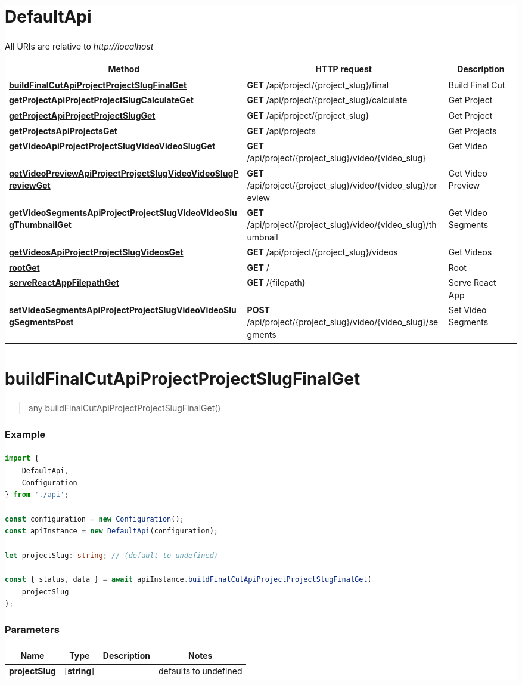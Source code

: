 # DefaultApi

All URIs are relative to *http://localhost*

|Method | HTTP request | Description|
|------------- | ------------- | -------------|
|[**buildFinalCutApiProjectProjectSlugFinalGet**](#buildfinalcutapiprojectprojectslugfinalget) | **GET** /api/project/{project_slug}/final | Build Final Cut|
|[**getProjectApiProjectProjectSlugCalculateGet**](#getprojectapiprojectprojectslugcalculateget) | **GET** /api/project/{project_slug}/calculate | Get Project|
|[**getProjectApiProjectProjectSlugGet**](#getprojectapiprojectprojectslugget) | **GET** /api/project/{project_slug} | Get Project|
|[**getProjectsApiProjectsGet**](#getprojectsapiprojectsget) | **GET** /api/projects | Get Projects|
|[**getVideoApiProjectProjectSlugVideoVideoSlugGet**](#getvideoapiprojectprojectslugvideovideoslugget) | **GET** /api/project/{project_slug}/video/{video_slug} | Get Video|
|[**getVideoPreviewApiProjectProjectSlugVideoVideoSlugPreviewGet**](#getvideopreviewapiprojectprojectslugvideovideoslugpreviewget) | **GET** /api/project/{project_slug}/video/{video_slug}/preview | Get Video Preview|
|[**getVideoSegmentsApiProjectProjectSlugVideoVideoSlugThumbnailGet**](#getvideosegmentsapiprojectprojectslugvideovideoslugthumbnailget) | **GET** /api/project/{project_slug}/video/{video_slug}/thumbnail | Get Video Segments|
|[**getVideosApiProjectProjectSlugVideosGet**](#getvideosapiprojectprojectslugvideosget) | **GET** /api/project/{project_slug}/videos | Get Videos|
|[**rootGet**](#rootget) | **GET** / | Root|
|[**serveReactAppFilepathGet**](#servereactappfilepathget) | **GET** /{filepath} | Serve React App|
|[**setVideoSegmentsApiProjectProjectSlugVideoVideoSlugSegmentsPost**](#setvideosegmentsapiprojectprojectslugvideovideoslugsegmentspost) | **POST** /api/project/{project_slug}/video/{video_slug}/segments | Set Video Segments|

# **buildFinalCutApiProjectProjectSlugFinalGet**
> any buildFinalCutApiProjectProjectSlugFinalGet()


### Example

```typescript
import {
    DefaultApi,
    Configuration
} from './api';

const configuration = new Configuration();
const apiInstance = new DefaultApi(configuration);

let projectSlug: string; // (default to undefined)

const { status, data } = await apiInstance.buildFinalCutApiProjectProjectSlugFinalGet(
    projectSlug
);
```

### Parameters

|Name | Type | Description  | Notes|
|------------- | ------------- | ------------- | -------------|
| **projectSlug** | [**string**] |  | defaults to undefined|
